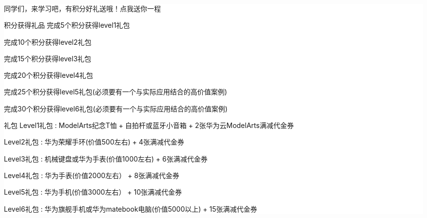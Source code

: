 同学们，来学习吧，有积分好礼送哦！点我送你一程

积分获得礼品
完成5个积分获得level1礼包

完成10个积分获得level2礼包

完成15个积分获得level3礼包

完成20个积分获得level4礼包  

完成25个积分获得level5礼包(必须要有一个与实际应用结合的高价值案例) 

完成30个积分获得level6礼包(必须要有一个与实际应用结合的高价值案例) 

礼包
Level1礼包 : ModelArts纪念T恤 + 自拍杆或蓝牙小音箱 + 2张华为云ModelArts满减代金券

Level2礼包 : 华为荣耀手环(价值500左右) + 4张满减代金券

Level3礼包 : 机械键盘或华为手表(价值1000左右) + 6张满减代金券

Level4礼包 : 华为手表(价值2000左右） + 8张满减代金券

Level5礼包 : 华为手机(价值3000左右） + 10张满减代金券

Level6礼包 : 华为旗舰手机或华为matebook电脑(价值5000以上) + 15张满减代金券